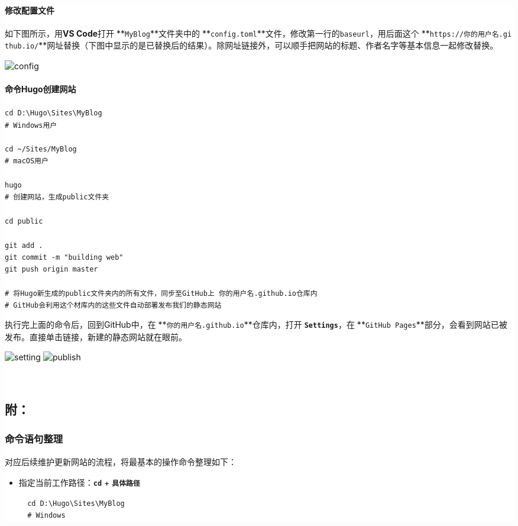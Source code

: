 
#### 修改配置文件

如下图所示，用**VS Code**打开 **`MyBlog`**文件夹中的 **`config.toml`**文件，修改第一行的`baseurl`，用后面这个 **`https://你的用户名.github.io/`**网址替换（下图中显示的是已替换后的结果）。除网址链接外，可以顺手把网站的标题、作者名字等基本信息一起修改替换。

![config](/img/config.png)

#### 命令Hugo创建网站

    cd D:\Hugo\Sites\MyBlog 
    # Windows用户
        
    cd ~/Sites/MyBlog
    # macOS用户

    hugo
    # 创建网站，生成public文件夹

    cd public

    git add .
    git commit -m "building web"
    git push origin master
    
    # 将Hugo新生成的public文件夹内的所有文件，同步至GitHub上 你的用户名.github.io仓库内
    # GitHub会利用这个材库内的这些文件自动部署发布我们的静态网站

执行完上面的命令后，回到GitHub中，在 **`你的用户名.github.io`**仓库内，打开 **`Settings`**，在 
**`GitHub Pages`**部分，会看到网站已被发布。直接单击链接，新建的静态网站就在眼前。

![setting](/img/githubsetting.png)
![publish](/img/publish.png)

<br>

## 附：

### 命令语句整理

对应后续维护更新网站的流程，将最基本的操作命令整理如下：

+ 指定当前工作路径：**`cd`** + **`具体路径`**

        cd D:\Hugo\Sites\MyBlog
        # Windows
